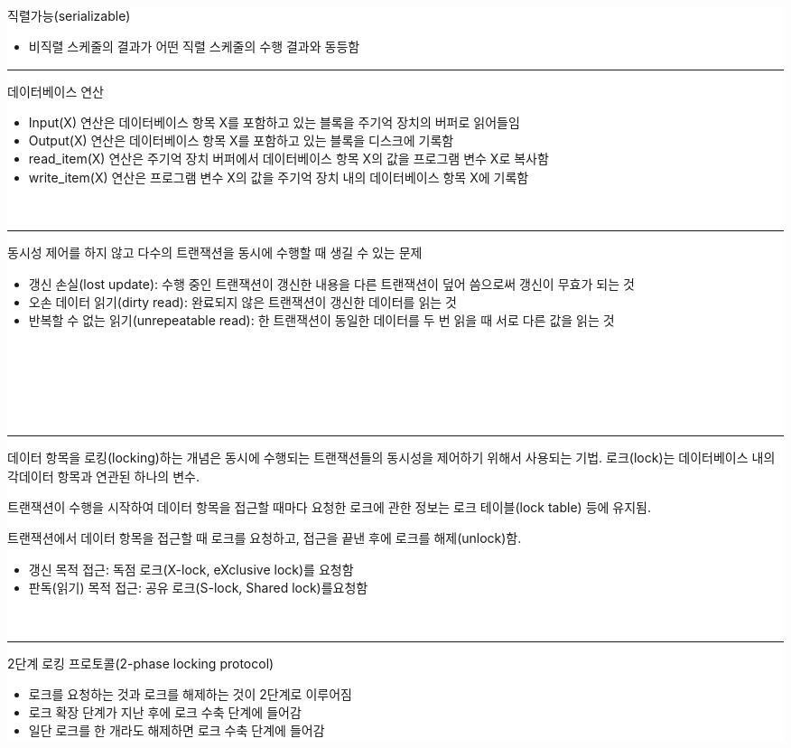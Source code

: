 직렬가능(serializable) 
- 비직렬 스케줄의 결과가 어떤 직렬 스케줄의 수행 결과와 동등함 

---

데이터베이스 연산 
- Input(X) 연산은 데이터베이스 항목 X를 포함하고 있는 블록을 주기억 장치의 버퍼로 읽어들임 
- Output(X) 연산은 데이터베이스 항목 X를 포함하고 있는 블록을 디스크에 기록함 
- read_item(X) 연산은 주기억 장치 버퍼에서 데이터베이스 항목 X의 값을 프로그램 변수 X로 복사함 
- write_item(X) 연산은 프로그램 변수 X의 값을 주기억 장치 내의 데이터베이스 항목 X에 기록함 

<figure style="width: 600px" class="align-center">
 	<img src="{{ '/assets/img/2021-03-11-database_system_9/6.png' }}" alt=""> 
</figure> 

---

동시성 제어를 하지 않고 다수의 트랜잭션을 동시에 수행할 때 생길 수 있는 문제 
- 갱신 손실(lost update): 수행 중인 트랜잭션이 갱신한 내용을 다른 트랜잭션이 덮어 씀으로써 갱신이 무효가 되는 것 
- 오손 데이터 읽기(dirty read): 완료되지 않은 트랜잭션이 갱신한 데이터를 읽는 것 
- 반복할 수 없는 읽기(unrepeatable read): 한 트랜잭션이 동일한 데이터를 두 번 읽을 때 서로 다른 값을 읽는 것 

<figure style="width: 600px" class="align-center">
 	<img src="{{ '/assets/img/2021-03-11-database_system_9/7.png' }}" alt=""> 
</figure> 

<figure style="width: 600px" class="align-center">
 	<img src="{{ '/assets/img/2021-03-11-database_system_9/8.png' }}" alt=""> 
</figure> 

<figure style="width: 600px" class="align-center">
 	<img src="{{ '/assets/img/2021-03-11-database_system_9/9.png' }}" alt=""> 
</figure> 

---

데이터 항목을 로킹(locking)하는 개념은 동시에 수행되는 트랜잭션들의 동시성을 제어하기 위해서 사용되는 기법. 
로크(lock)는 데이터베이스 내의 각데이터 항목과 연관된 하나의 변수. 

트랜잭션이 수행을 시작하여 데이터 항목을 접근할 때마다 요청한 로크에 관한 정보는 로크 테이블(lock table) 등에 유지됨. 

트랜잭션에서 데이터 항목을 접근할 때 로크를 요청하고, 접근을 끝낸 후에 로크를 해제(unlock)함. 
- 갱신 목적 접근: 독점 로크(X-lock, eXclusive lock)를 요청함 
- 판독(읽기) 목적 접근: 공유 로크(S-lock, Shared lock)를요청함 

<figure style="width: 600px" class="align-center">
 	<img src="{{ '/assets/img/2021-03-11-database_system_9/10.png' }}" alt=""> 
</figure> 

---

2단계 로킹 프로토콜(2-phase locking protocol)
- 로크를 요청하는 것과 로크를 해제하는 것이 2단계로 이루어짐 
- 로크 확장 단계가 지난 후에 로크 수축 단계에 들어감 
- 일단 로크를 한 개라도 해제하면 로크 수축 단계에 들어감 
